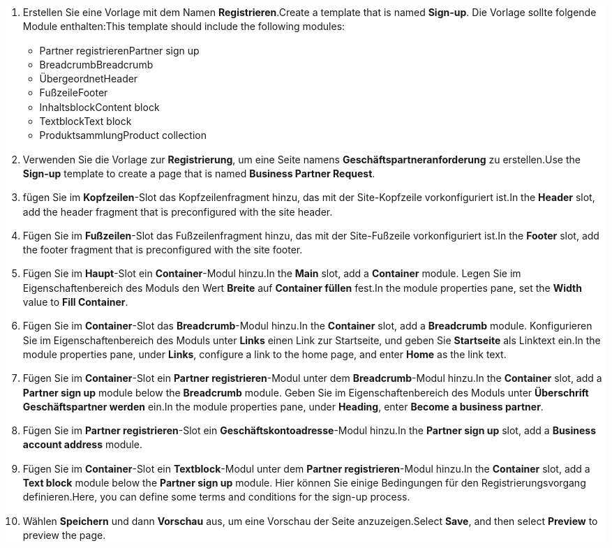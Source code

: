1. <span data-ttu-id="d1486-132">Erstellen Sie eine Vorlage mit dem Namen **Registrieren**.</span><span class="sxs-lookup"><span data-stu-id="d1486-132">Create a template that is named **Sign-up**.</span></span> <span data-ttu-id="d1486-133">Die Vorlage sollte folgende Module enthalten:</span><span class="sxs-lookup"><span data-stu-id="d1486-133">This template should include the following modules:</span></span>

    - <span data-ttu-id="d1486-134">Partner registrieren</span><span class="sxs-lookup"><span data-stu-id="d1486-134">Partner sign up</span></span>
    - <span data-ttu-id="d1486-135">Breadcrumb</span><span class="sxs-lookup"><span data-stu-id="d1486-135">Breadcrumb</span></span>
    - <span data-ttu-id="d1486-136">Übergeordnet</span><span class="sxs-lookup"><span data-stu-id="d1486-136">Header</span></span>
    - <span data-ttu-id="d1486-137">Fußzeile</span><span class="sxs-lookup"><span data-stu-id="d1486-137">Footer</span></span>
    - <span data-ttu-id="d1486-138">Inhaltsblock</span><span class="sxs-lookup"><span data-stu-id="d1486-138">Content block</span></span>
    - <span data-ttu-id="d1486-139">Textblock</span><span class="sxs-lookup"><span data-stu-id="d1486-139">Text block</span></span>
    - <span data-ttu-id="d1486-140">Produktsammlung</span><span class="sxs-lookup"><span data-stu-id="d1486-140">Product collection</span></span>

1. <span data-ttu-id="d1486-141">Verwenden Sie die Vorlage zur **Registrierung**, um eine Seite namens **Geschäftspartneranforderung** zu erstellen.</span><span class="sxs-lookup"><span data-stu-id="d1486-141">Use the **Sign-up** template to create a page that is named **Business Partner Request**.</span></span>
1. <span data-ttu-id="d1486-142">fügen Sie im **Kopfzeilen**-Slot das Kopfzeilenfragment hinzu, das mit der Site-Kopfzeile vorkonfiguriert ist.</span><span class="sxs-lookup"><span data-stu-id="d1486-142">In the **Header** slot, add the header fragment that is preconfigured with the site header.</span></span>
1. <span data-ttu-id="d1486-143">Fügen Sie im **Fußzeilen**-Slot das Fußzeilenfragment hinzu, das mit der Site-Fußzeile vorkonfiguriert ist.</span><span class="sxs-lookup"><span data-stu-id="d1486-143">In the **Footer** slot, add the footer fragment that is preconfigured with the site footer.</span></span>
1. <span data-ttu-id="d1486-144">Fügen Sie im **Haupt**-Slot ein **Container**-Modul hinzu.</span><span class="sxs-lookup"><span data-stu-id="d1486-144">In the **Main** slot, add a **Container** module.</span></span> <span data-ttu-id="d1486-145">Legen Sie im Eigenschaftenbereich des Moduls den Wert **Breite** auf **Container füllen** fest.</span><span class="sxs-lookup"><span data-stu-id="d1486-145">In the module properties pane, set the **Width** value to **Fill Container**.</span></span>
1. <span data-ttu-id="d1486-146">Fügen Sie im **Container**-Slot das **Breadcrumb**-Modul hinzu.</span><span class="sxs-lookup"><span data-stu-id="d1486-146">In the **Container** slot, add a **Breadcrumb** module.</span></span> <span data-ttu-id="d1486-147">Konfigurieren Sie im Eigenschaftenbereich des Moduls unter **Links** einen Link zur Startseite, und geben Sie **Startseite** als Linktext ein.</span><span class="sxs-lookup"><span data-stu-id="d1486-147">In the module properties pane, under **Links**, configure a link to the home page, and enter **Home** as the link text.</span></span>
1. <span data-ttu-id="d1486-148">Fügen Sie im **Container**-Slot ein **Partner registrieren**-Modul unter dem **Breadcrumb**-Modul hinzu.</span><span class="sxs-lookup"><span data-stu-id="d1486-148">In the **Container** slot, add a **Partner sign up** module below the **Breadcrumb** module.</span></span> <span data-ttu-id="d1486-149">Geben Sie im Eigenschaftenbereich des Moduls unter **Überschrift** **Geschäftspartner werden** ein.</span><span class="sxs-lookup"><span data-stu-id="d1486-149">In the module properties pane, under **Heading**, enter **Become a business partner**.</span></span>
1. <span data-ttu-id="d1486-150">Fügen Sie im **Partner registrieren**-Slot ein **Geschäftskontoadresse**-Modul hinzu.</span><span class="sxs-lookup"><span data-stu-id="d1486-150">In the **Partner sign up** slot, add a **Business account address** module.</span></span>
1. <span data-ttu-id="d1486-151">Fügen Sie im **Container**-Slot ein **Textblock**-Modul unter dem **Partner registrieren**-Modul hinzu.</span><span class="sxs-lookup"><span data-stu-id="d1486-151">In the **Container** slot, add a **Text block** module below the **Partner sign up** module.</span></span> <span data-ttu-id="d1486-152">Hier können Sie einige Bedingungen für den Registrierungsvorgang definieren.</span><span class="sxs-lookup"><span data-stu-id="d1486-152">Here, you can define some terms and conditions for the sign-up process.</span></span>
1. <span data-ttu-id="d1486-153">Wählen **Speichern** und dann **Vorschau** aus, um eine Vorschau der Seite anzuzeigen.</span><span class="sxs-lookup"><span data-stu-id="d1486-153">Select **Save**, and then select **Preview** to preview the page.</span></span>